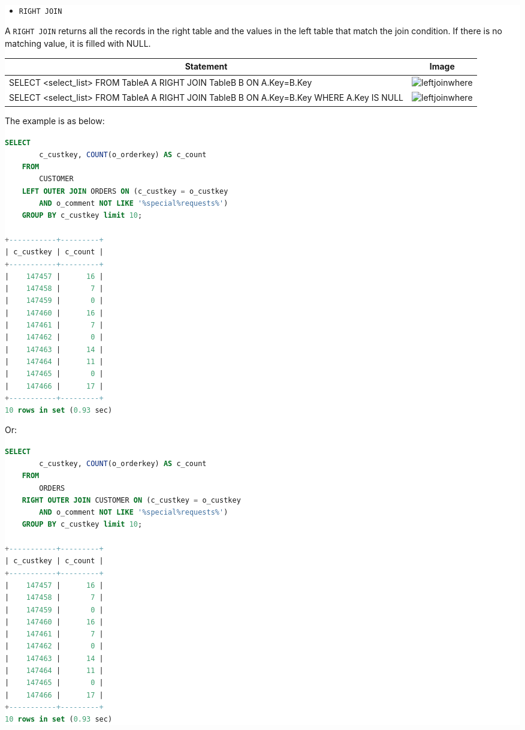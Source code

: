 - `RIGHT JOIN`

A `RIGHT JOIN` returns all the records in the right table and the values ​​in the left table that match the join condition. If there is no matching value, it is filled with NULL.

|Statement| Image |
|---|---|
|SELECT <select_list> FROM TableA A RIGHT JOIN TableB B ON A.Key=B.Key|![leftjoinwhere](https://github.com/matrixorigin/artwork/blob/main/docs/reference/right_join.png?raw=true)|
|SELECT <select_list> FROM TableA A RIGHT JOIN TableB B ON A.Key=B.Key WHERE A.Key IS NULL|![leftjoinwhere](https://github.com/matrixorigin/artwork/blob/main/docs/reference/right_join_where.png?raw=true)|

The example is as below:

```sql
SELECT
        c_custkey, COUNT(o_orderkey) AS c_count
    FROM
        CUSTOMER
    LEFT OUTER JOIN ORDERS ON (c_custkey = o_custkey
        AND o_comment NOT LIKE '%special%requests%')
    GROUP BY c_custkey limit 10;

+-----------+---------+
| c_custkey | c_count |
+-----------+---------+
|    147457 |      16 |
|    147458 |       7 |
|    147459 |       0 |
|    147460 |      16 |
|    147461 |       7 |
|    147462 |       0 |
|    147463 |      14 |
|    147464 |      11 |
|    147465 |       0 |
|    147466 |      17 |
+-----------+---------+
10 rows in set (0.93 sec)
```

Or:

```sql
SELECT
        c_custkey, COUNT(o_orderkey) AS c_count
    FROM
        ORDERS
    RIGHT OUTER JOIN CUSTOMER ON (c_custkey = o_custkey
        AND o_comment NOT LIKE '%special%requests%')
    GROUP BY c_custkey limit 10;

+-----------+---------+
| c_custkey | c_count |
+-----------+---------+
|    147457 |      16 |
|    147458 |       7 |
|    147459 |       0 |
|    147460 |      16 |
|    147461 |       7 |
|    147462 |       0 |
|    147463 |      14 |
|    147464 |      11 |
|    147465 |       0 |
|    147466 |      17 |
+-----------+---------+
10 rows in set (0.93 sec)
```
